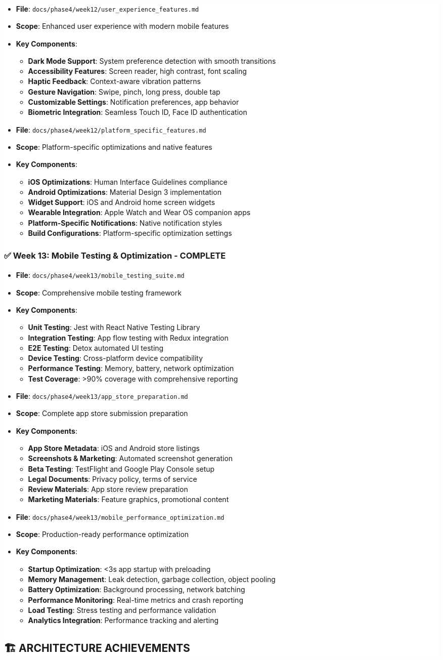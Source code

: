 - **File**: `docs/phase4/week12/user_experience_features.md`
- **Scope**: Enhanced user experience with modern mobile features
- **Key Components**:
  - **Dark Mode Support**: System preference detection with smooth transitions
  - **Accessibility Features**: Screen reader, high contrast, font scaling
  - **Haptic Feedback**: Context-aware vibration patterns
  - **Gesture Navigation**: Swipe, pinch, long press, double tap
  - **Customizable Settings**: Notification preferences, app behavior
  - **Biometric Integration**: Seamless Touch ID, Face ID authentication

- **File**: `docs/phase4/week12/platform_specific_features.md`
- **Scope**: Platform-specific optimizations and native features
- **Key Components**:
  - **iOS Optimizations**: Human Interface Guidelines compliance
  - **Android Optimizations**: Material Design 3 implementation
  - **Widget Support**: iOS and Android home screen widgets
  - **Wearable Integration**: Apple Watch and Wear OS companion apps
  - **Platform-Specific Notifications**: Native notification styles
  - **Build Configurations**: Platform-specific optimization settings

### **✅ Week 13: Mobile Testing & Optimization - COMPLETE**
- **File**: `docs/phase4/week13/mobile_testing_suite.md`
- **Scope**: Comprehensive mobile testing framework
- **Key Components**:
  - **Unit Testing**: Jest with React Native Testing Library
  - **Integration Testing**: App flow testing with Redux integration
  - **E2E Testing**: Detox automated UI testing
  - **Device Testing**: Cross-platform device compatibility
  - **Performance Testing**: Memory, battery, network optimization
  - **Test Coverage**: >90% coverage with comprehensive reporting

- **File**: `docs/phase4/week13/app_store_preparation.md`
- **Scope**: Complete app store submission preparation
- **Key Components**:
  - **App Store Metadata**: iOS and Android store listings
  - **Screenshots & Marketing**: Automated screenshot generation
  - **Beta Testing**: TestFlight and Google Play Console setup
  - **Legal Documents**: Privacy policy, terms of service
  - **Review Materials**: App store review preparation
  - **Marketing Materials**: Feature graphics, promotional content

- **File**: `docs/phase4/week13/mobile_performance_optimization.md`
- **Scope**: Production-ready performance optimization
- **Key Components**:
  - **Startup Optimization**: <3s app startup with preloading
  - **Memory Management**: Leak detection, garbage collection, object pooling
  - **Battery Optimization**: Background processing, network batching
  - **Performance Monitoring**: Real-time metrics and crash reporting
  - **Load Testing**: Stress testing and performance validation
  - **Analytics Integration**: Performance tracking and alerting

## **🏗️ ARCHITECTURE ACHIEVEMENTS**
